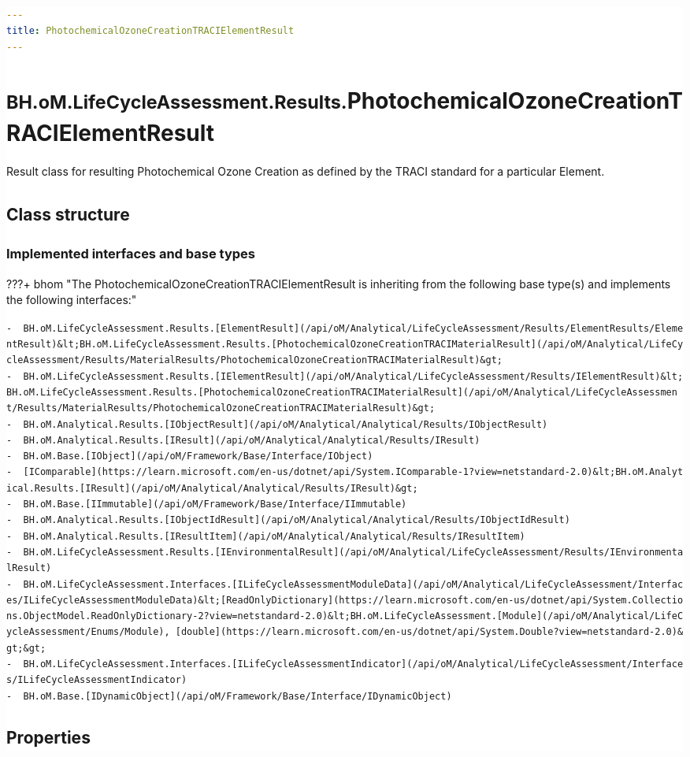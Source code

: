 ```yaml
---
title: PhotochemicalOzoneCreationTRACIElementResult
---
```


# <small>BH.oM.LifeCycleAssessment.Results.</small>**PhotochemicalOzoneCreationTRACIElementResult**

Result class for resulting Photochemical Ozone Creation as defined by the TRACI standard for a particular Element.

## Class structure

### Implemented interfaces and base types

???+ bhom "The PhotochemicalOzoneCreationTRACIElementResult is inheriting from the following base type(s) and implements the following interfaces:"

    -  BH.oM.LifeCycleAssessment.Results.[ElementResult](/api/oM/Analytical/LifeCycleAssessment/Results/ElementResults/ElementResult)&lt;BH.oM.LifeCycleAssessment.Results.[PhotochemicalOzoneCreationTRACIMaterialResult](/api/oM/Analytical/LifeCycleAssessment/Results/MaterialResults/PhotochemicalOzoneCreationTRACIMaterialResult)&gt;
    -  BH.oM.LifeCycleAssessment.Results.[IElementResult](/api/oM/Analytical/LifeCycleAssessment/Results/IElementResult)&lt;BH.oM.LifeCycleAssessment.Results.[PhotochemicalOzoneCreationTRACIMaterialResult](/api/oM/Analytical/LifeCycleAssessment/Results/MaterialResults/PhotochemicalOzoneCreationTRACIMaterialResult)&gt;
    -  BH.oM.Analytical.Results.[IObjectResult](/api/oM/Analytical/Analytical/Results/IObjectResult)
    -  BH.oM.Analytical.Results.[IResult](/api/oM/Analytical/Analytical/Results/IResult)
    -  BH.oM.Base.[IObject](/api/oM/Framework/Base/Interface/IObject)
    -  [IComparable](https://learn.microsoft.com/en-us/dotnet/api/System.IComparable-1?view=netstandard-2.0)&lt;BH.oM.Analytical.Results.[IResult](/api/oM/Analytical/Analytical/Results/IResult)&gt;
    -  BH.oM.Base.[IImmutable](/api/oM/Framework/Base/Interface/IImmutable)
    -  BH.oM.Analytical.Results.[IObjectIdResult](/api/oM/Analytical/Analytical/Results/IObjectIdResult)
    -  BH.oM.Analytical.Results.[IResultItem](/api/oM/Analytical/Analytical/Results/IResultItem)
    -  BH.oM.LifeCycleAssessment.Results.[IEnvironmentalResult](/api/oM/Analytical/LifeCycleAssessment/Results/IEnvironmentalResult)
    -  BH.oM.LifeCycleAssessment.Interfaces.[ILifeCycleAssessmentModuleData](/api/oM/Analytical/LifeCycleAssessment/Interfaces/ILifeCycleAssessmentModuleData)&lt;[ReadOnlyDictionary](https://learn.microsoft.com/en-us/dotnet/api/System.Collections.ObjectModel.ReadOnlyDictionary-2?view=netstandard-2.0)&lt;BH.oM.LifeCycleAssessment.[Module](/api/oM/Analytical/LifeCycleAssessment/Enums/Module), [double](https://learn.microsoft.com/en-us/dotnet/api/System.Double?view=netstandard-2.0)&gt;&gt;
    -  BH.oM.LifeCycleAssessment.Interfaces.[ILifeCycleAssessmentIndicator](/api/oM/Analytical/LifeCycleAssessment/Interfaces/ILifeCycleAssessmentIndicator)
    -  BH.oM.Base.[IDynamicObject](/api/oM/Framework/Base/Interface/IDynamicObject)


## Properties
